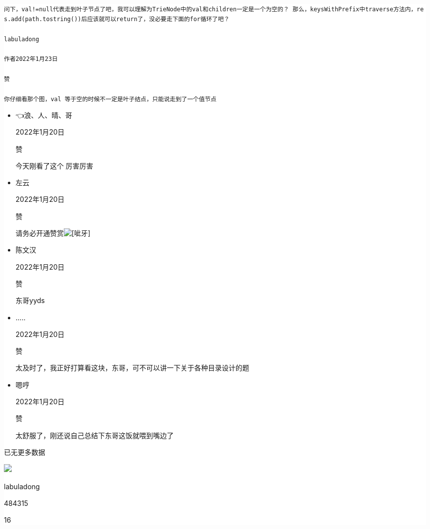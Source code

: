     问下，val!=null代表走到叶子节点了吧，我可以理解为TrieNode中的val和children一定是一个为空的？ 那么，keysWithPrefix中traverse方法内，res.add(path.tostring())后应该就可以return了，没必要走下面的for循环了吧？
    
    labuladong
    
    作者2022年1月23日
    
    赞
    
    你仔细看那个图，val 等于空的时候不一定是叶子结点，只能说走到了一个值节点
    
- 👈浪、人、晴、哥
    
    2022年1月20日
    
    赞
    
    今天刚看了这个 厉害厉害
    
- 左云
    
    2022年1月20日
    
    赞
    
    请务必开通赞赏![[呲牙]](https://res.wx.qq.com/mpres/zh_CN/htmledition/comm_htmledition/images/pic/common/pic_blank.gif)
    
- 陈文汉
    
    2022年1月20日
    
    赞
    
    东哥yyds
    
- .....
    
    2022年1月20日
    
    赞
    
    太及时了，我正好打算看这块，东哥，可不可以讲一下关于各种目录设计的题
    
- 嗯哼
    
    2022年1月20日
    
    赞
    
    太舒服了，刚还说自己总结下东哥这饭就喂到嘴边了
    

已无更多数据

[](javacript:;)

![](http://mmbiz.qpic.cn/sz_mmbiz_png/gibkIz0MVqdG7UtZh6kBicXeoTkjLGOJnF62iaJkOwBWZ19xJToiaaSv5QBRCU7n3VIFoeJunOjQxd6ao862DAAkeQ/300?wx_fmt=png&wxfrom=18)

labuladong

484315

16
